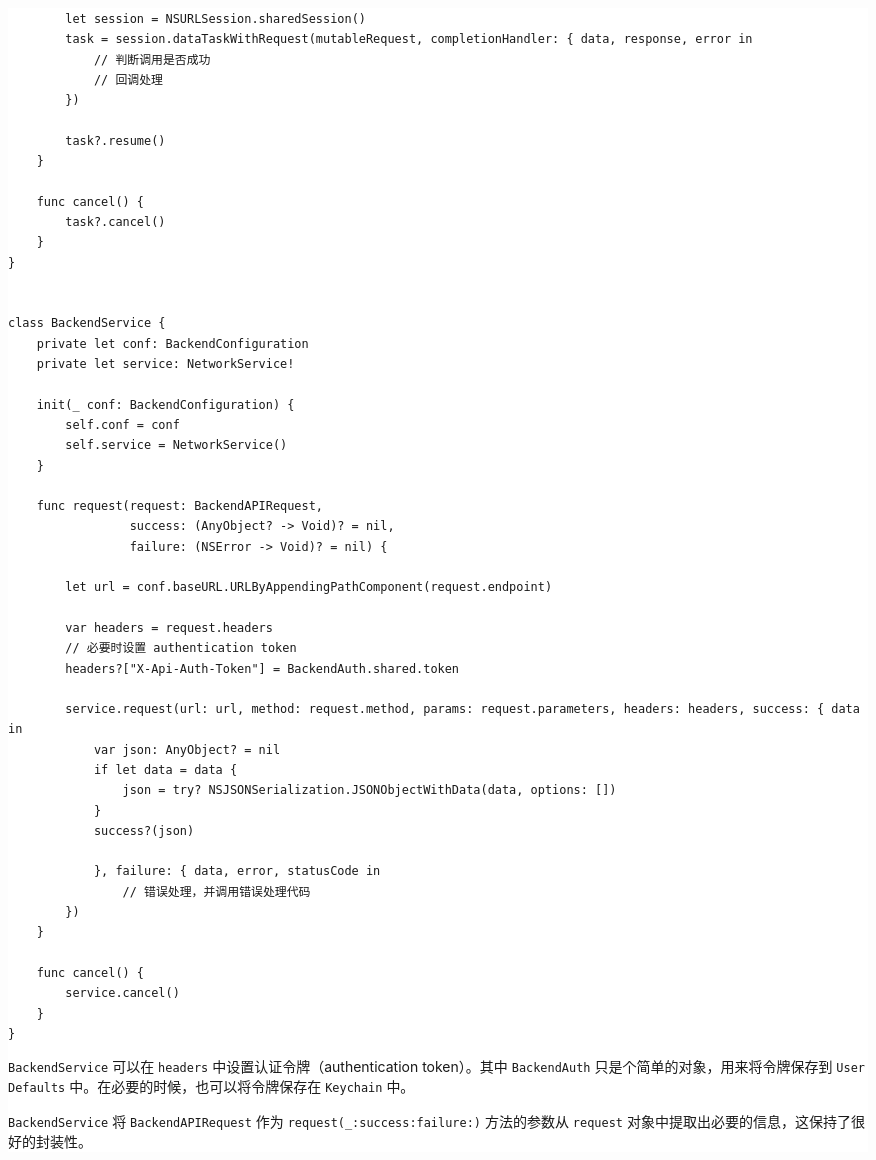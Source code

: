            let session = NSURLSession.sharedSession()
            task = session.dataTaskWithRequest(mutableRequest, completionHandler: { data, response, error in
                // 判断调用是否成功
                // 回调处理
            })
    
            task?.resume()
        }
    
        func cancel() {
            task?.cancel()
        }
    }

    
    class BackendService {
        private let conf: BackendConfiguration
        private let service: NetworkService!
    
        init(_ conf: BackendConfiguration) {
            self.conf = conf
            self.service = NetworkService()
        }
    
        func request(request: BackendAPIRequest,
                     success: (AnyObject? -> Void)? = nil,
                     failure: (NSError -> Void)? = nil) {
    
            let url = conf.baseURL.URLByAppendingPathComponent(request.endpoint)
    
            var headers = request.headers
            // 必要时设置 authentication token
            headers?["X-Api-Auth-Token"] = BackendAuth.shared.token
    
            service.request(url: url, method: request.method, params: request.parameters, headers: headers, success: { data in
                var json: AnyObject? = nil
                if let data = data {
                    json = try? NSJSONSerialization.JSONObjectWithData(data, options: [])
                }
                success?(json)
    
                }, failure: { data, error, statusCode in
                    // 错误处理，并调用错误处理代码
            })
        }
    
        func cancel() {
            service.cancel()
        }
    }

`BackendService` 可以在 `headers` 中设置认证令牌（authentication token）。其中 `BackendAuth` 只是个简单的对象，用来将令牌保存到 `UserDefaults` 中。在必要的时候，也可以将令牌保存在 `Keychain` 中。

`BackendService` 将 `BackendAPIRequest` 作为 `request(_:success:failure:)` 方法的参数从 `request` 对象中提取出必要的信息，这保持了很好的封装性。
